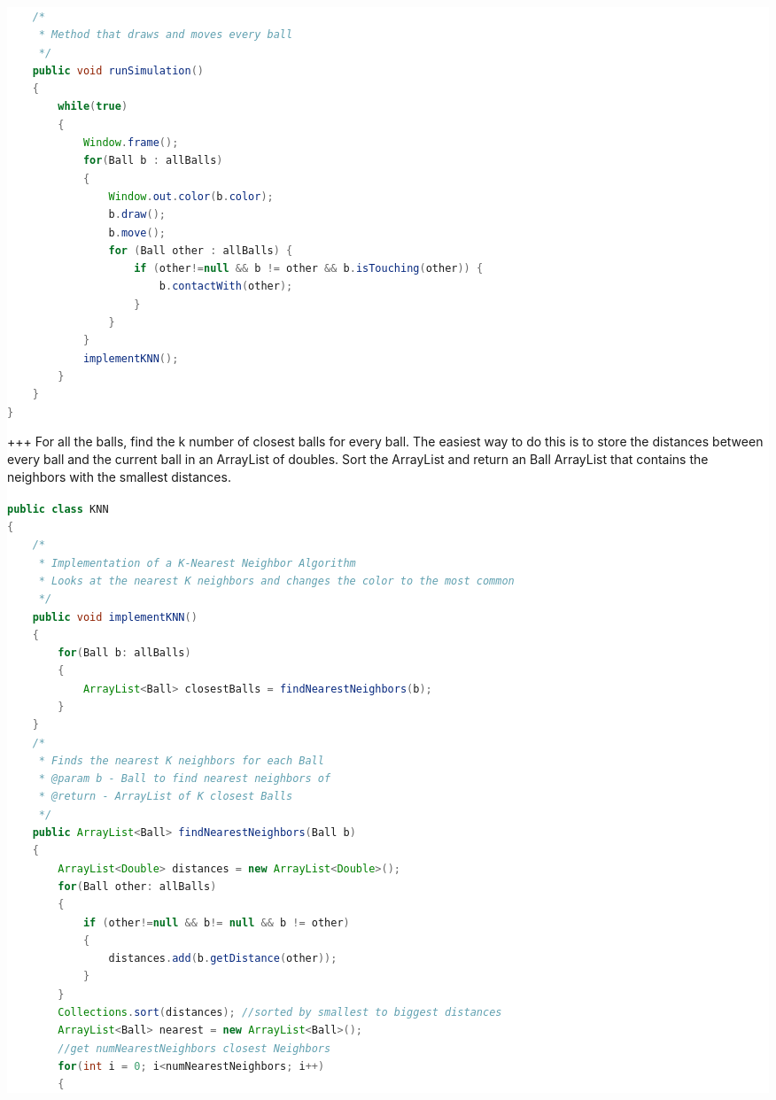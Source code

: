 ```java
	/*
	 * Method that draws and moves every ball
	 */
	public void runSimulation()
	{
		while(true)
		{
			Window.frame();
			for(Ball b : allBalls)
			{
				Window.out.color(b.color);
				b.draw();
				b.move();
				for (Ball other : allBalls) {
					if (other!=null && b != other && b.isTouching(other)) {
						b.contactWith(other);
					}
				}
			}
			implementKNN();
		}
	}
}
```

+++
For all the balls, find the k number of closest balls for every ball. The easiest way to do this is to store the distances between every ball and the current ball in an ArrayList of doubles. Sort the ArrayList and return an Ball ArrayList that contains the neighbors with the smallest distances. 

```java
public class KNN
{
	/*
	 * Implementation of a K-Nearest Neighbor Algorithm
	 * Looks at the nearest K neighbors and changes the color to the most common
	 */
	public void implementKNN()
	{
		for(Ball b: allBalls)
		{
			ArrayList<Ball> closestBalls = findNearestNeighbors(b);
		}
	}
	/*
	 * Finds the nearest K neighbors for each Ball
	 * @param b - Ball to find nearest neighbors of
	 * @return - ArrayList of K closest Balls
	 */
	public ArrayList<Ball> findNearestNeighbors(Ball b)
	{
		ArrayList<Double> distances = new ArrayList<Double>();
		for(Ball other: allBalls)
		{
			if (other!=null && b!= null && b != other)
			{
				distances.add(b.getDistance(other));
			}
		}
		Collections.sort(distances); //sorted by smallest to biggest distances
		ArrayList<Ball> nearest = new ArrayList<Ball>();
		//get numNearestNeighbors closest Neighbors
		for(int i = 0; i<numNearestNeighbors; i++)
		{
```